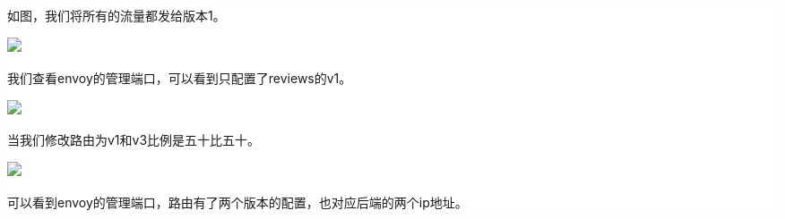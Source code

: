 如图，我们将所有的流量都发给版本1。

![](https://ws1.sinaimg.cn/large/00704eQkgy1frlea2rgpqj30u00gv7it.jpg)

我们查看envoy的管理端口，可以看到只配置了reviews的v1。

![](https://ws1.sinaimg.cn/large/00704eQkgy1frleac3yuwj30u00fmadw.jpg)

当我们修改路由为v1和v3比例是五十比五十。

![](https://ws1.sinaimg.cn/large/00704eQkgy1frlealzahyj30u00mdqpx.jpg)

可以看到envoy的管理端口，路由有了两个版本的配置，也对应后端的两个ip地址。